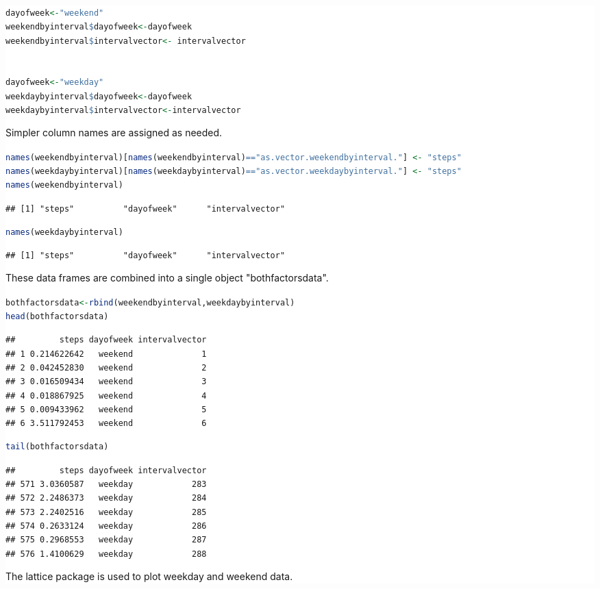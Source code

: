 ```r
dayofweek<-"weekend"
weekendbyinterval$dayofweek<-dayofweek
weekendbyinterval$intervalvector<- intervalvector


dayofweek<-"weekday"
weekdaybyinterval$dayofweek<-dayofweek
weekdaybyinterval$intervalvector<-intervalvector
```
Simpler column names are assigned as needed.

```r
names(weekendbyinterval)[names(weekendbyinterval)=="as.vector.weekendbyinterval."] <- "steps"
names(weekdaybyinterval)[names(weekdaybyinterval)=="as.vector.weekdaybyinterval."] <- "steps"
names(weekendbyinterval)
```

```
## [1] "steps"          "dayofweek"      "intervalvector"
```

```r
names(weekdaybyinterval)
```

```
## [1] "steps"          "dayofweek"      "intervalvector"
```
These data frames are combined into a single object "bothfactorsdata".

```r
bothfactorsdata<-rbind(weekendbyinterval,weekdaybyinterval)
head(bothfactorsdata)
```

```
##         steps dayofweek intervalvector
## 1 0.214622642   weekend              1
## 2 0.042452830   weekend              2
## 3 0.016509434   weekend              3
## 4 0.018867925   weekend              4
## 5 0.009433962   weekend              5
## 6 3.511792453   weekend              6
```

```r
tail(bothfactorsdata)
```

```
##         steps dayofweek intervalvector
## 571 3.0360587   weekday            283
## 572 2.2486373   weekday            284
## 573 2.2402516   weekday            285
## 574 0.2633124   weekday            286
## 575 0.2968553   weekday            287
## 576 1.4100629   weekday            288
```
The lattice package is used to plot weekday and weekend data.
